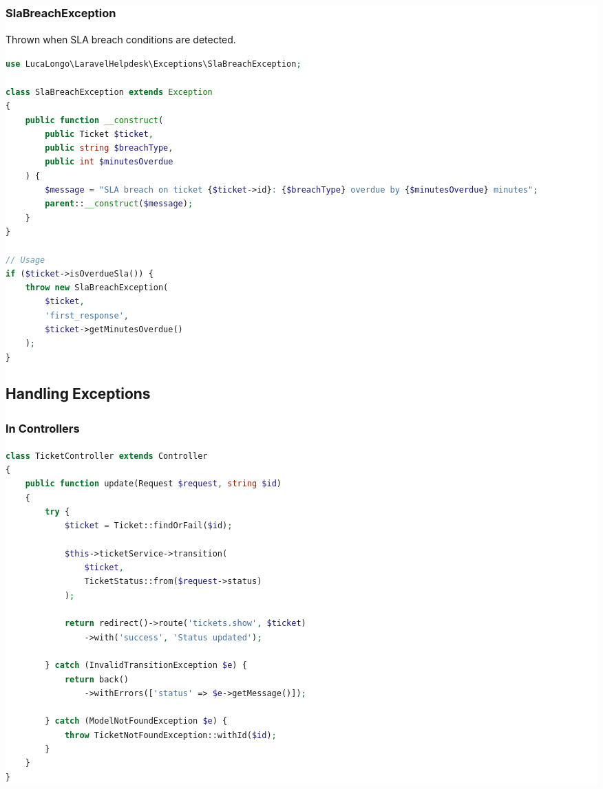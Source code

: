 ### SlaBreachException

Thrown when SLA breach conditions are detected.

```php
use LucaLongo\LaravelHelpdesk\Exceptions\SlaBreachException;

class SlaBreachException extends Exception
{
    public function __construct(
        public Ticket $ticket,
        public string $breachType,
        public int $minutesOverdue
    ) {
        $message = "SLA breach on ticket {$ticket->id}: {$breachType} overdue by {$minutesOverdue} minutes";
        parent::__construct($message);
    }
}

// Usage
if ($ticket->isOverdueSla()) {
    throw new SlaBreachException(
        $ticket,
        'first_response',
        $ticket->getMinutesOverdue()
    );
}
```

## Handling Exceptions

### In Controllers

```php
class TicketController extends Controller
{
    public function update(Request $request, string $id)
    {
        try {
            $ticket = Ticket::findOrFail($id);

            $this->ticketService->transition(
                $ticket,
                TicketStatus::from($request->status)
            );

            return redirect()->route('tickets.show', $ticket)
                ->with('success', 'Status updated');

        } catch (InvalidTransitionException $e) {
            return back()
                ->withErrors(['status' => $e->getMessage()]);

        } catch (ModelNotFoundException $e) {
            throw TicketNotFoundException::withId($id);
        }
    }
}
```
